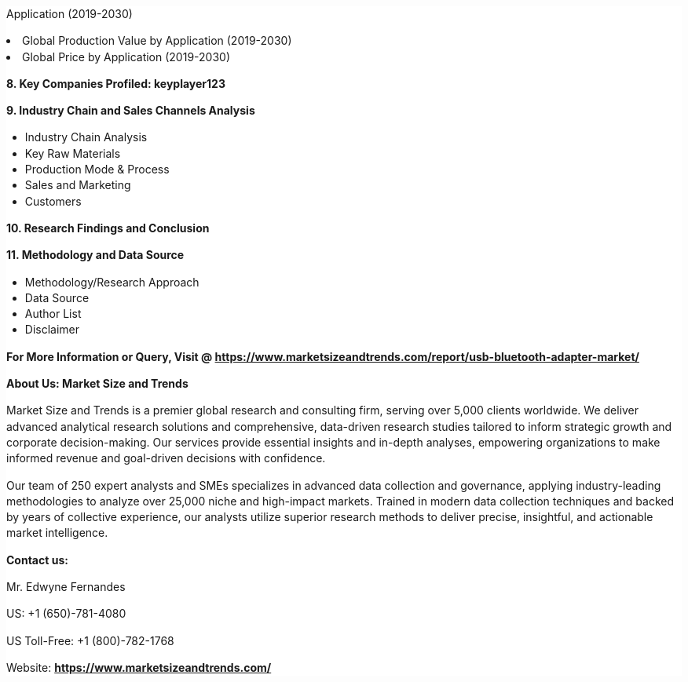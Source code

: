 Application (2019-2030)</li><li>Global Production Value by Application (2019-2030)</li><li>Global Price by Application (2019-2030)</li></ul><p><strong>8. Key Companies Profiled: keyplayer123</strong></p><p><strong>9. Industry Chain and Sales Channels Analysis</strong></p><ul><li>Industry Chain Analysis</li><li>Key Raw Materials</li><li>Production Mode &amp; Process</li><li>Sales and Marketing</li><li>Customers</li></ul><p><strong>10. Research Findings and Conclusion</strong></p><p><strong>11. Methodology and Data Source</strong></p><ul><li>Methodology/Research Approach</li><li>Data Source</li><li>Author List</li><li>Disclaimer</li></ul></p><p><strong>For More Information or Query, Visit @ <a href="https://www.marketsizeandtrends.com/report/usb-bluetooth-adapter-market/">https://www.marketsizeandtrends.com/report/usb-bluetooth-adapter-market/</a></strong></p><p><strong>About Us: Market Size and Trends</strong></p><p>Market Size and Trends is a premier global research and consulting firm, serving over 5,000 clients worldwide. We deliver advanced analytical research solutions and comprehensive, data-driven research studies tailored to inform strategic growth and corporate decision-making. Our services provide essential insights and in-depth analyses, empowering organizations to make informed revenue and goal-driven decisions with confidence.</p><p>Our team of 250 expert analysts and SMEs specializes in advanced data collection and governance, applying industry-leading methodologies to analyze over 25,000 niche and high-impact markets. Trained in modern data collection techniques and backed by years of collective experience, our analysts utilize superior research methods to deliver precise, insightful, and actionable market intelligence.</p><p><strong>Contact us:</strong></p><p>Mr. Edwyne Fernandes</p><p>US: +1 (650)-781-4080</p><p>US Toll-Free: +1 (800)-782-1768</p><p>Website: <strong><a href="https://www.marketsizeandtrends.com/">https://www.marketsizeandtrends.com/</a></strong></p>
